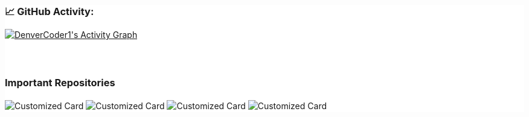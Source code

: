 ### 📈 GitHub Activity:

<a href="https://github.com/shreyashmehrotra20/github-readme-activity-graph"><img alt="DenverCoder1's Activity Graph" src="https://activity-graph.herokuapp.com/graph?username=shreyashmehrotra20&bg_color=1F222E&color=F8D866&line=F85D7F&point=FFFFFF&hide_border=true" /></a>

<br>

### Important Repositories

![Customized Card](https://github-readme-stats.vercel.app/api/pin?username=shreyashmehrotra20&repo=Checkerweb&title_color=fff&icon_color=f9f9f9&text_color=9f9f9f&bg_color=151515)
![Customized Card](https://github-readme-stats.vercel.app/api/pin?username=shreyashmehrotra20&repo=Animal-Research&title_color=fff&icon_color=f9f9f9&text_color=9f9f9f&bg_color=151515)
![Customized Card](https://github-readme-stats.vercel.app/api/pin?username=shreyashmehrotra20&repo=drum-kit-&title_color=fff&icon_color=f9f9f9&text_color=9f9f9f&bg_color=151515)
![Customized Card](https://github-readme-stats.vercel.app/api/pin?username=shreyashmehrotra20&repo=covid&title_color=fff&icon_color=f9f9f9&text_color=9f9f9f&bg_color=151515)

